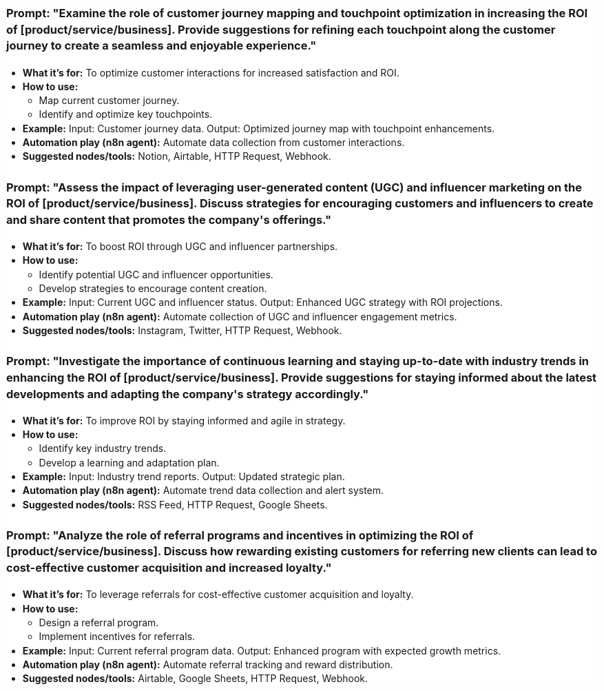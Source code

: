 ### Prompt: "Examine the role of customer journey mapping and touchpoint optimization in increasing the ROI of [product/service/business]. Provide suggestions for refining each touchpoint along the customer journey to create a seamless and enjoyable experience."
- **What it’s for:** To optimize customer interactions for increased satisfaction and ROI.
- **How to use:** 
  - Map current customer journey.
  - Identify and optimize key touchpoints.
- **Example:** Input: Customer journey data. Output: Optimized journey map with touchpoint enhancements.
- **Automation play (n8n agent):** Automate data collection from customer interactions.
- **Suggested nodes/tools:** Notion, Airtable, HTTP Request, Webhook.

### Prompt: "Assess the impact of leveraging user-generated content (UGC) and influencer marketing on the ROI of [product/service/business]. Discuss strategies for encouraging customers and influencers to create and share content that promotes the company's offerings."
- **What it’s for:** To boost ROI through UGC and influencer partnerships.
- **How to use:** 
  - Identify potential UGC and influencer opportunities.
  - Develop strategies to encourage content creation.
- **Example:** Input: Current UGC and influencer status. Output: Enhanced UGC strategy with ROI projections.
- **Automation play (n8n agent):** Automate collection of UGC and influencer engagement metrics.
- **Suggested nodes/tools:** Instagram, Twitter, HTTP Request, Webhook.

### Prompt: "Investigate the importance of continuous learning and staying up-to-date with industry trends in enhancing the ROI of [product/service/business]. Provide suggestions for staying informed about the latest developments and adapting the company's strategy accordingly."
- **What it’s for:** To improve ROI by staying informed and agile in strategy.
- **How to use:** 
  - Identify key industry trends.
  - Develop a learning and adaptation plan.
- **Example:** Input: Industry trend reports. Output: Updated strategic plan.
- **Automation play (n8n agent):** Automate trend data collection and alert system.
- **Suggested nodes/tools:** RSS Feed, HTTP Request, Google Sheets.

### Prompt: "Analyze the role of referral programs and incentives in optimizing the ROI of [product/service/business]. Discuss how rewarding existing customers for referring new clients can lead to cost-effective customer acquisition and increased loyalty."
- **What it’s for:** To leverage referrals for cost-effective customer acquisition and loyalty.
- **How to use:** 
  - Design a referral program.
  - Implement incentives for referrals.
- **Example:** Input: Current referral program data. Output: Enhanced program with expected growth metrics.
- **Automation play (n8n agent):** Automate referral tracking and reward distribution.
- **Suggested nodes/tools:** Airtable, Google Sheets, HTTP Request, Webhook.

